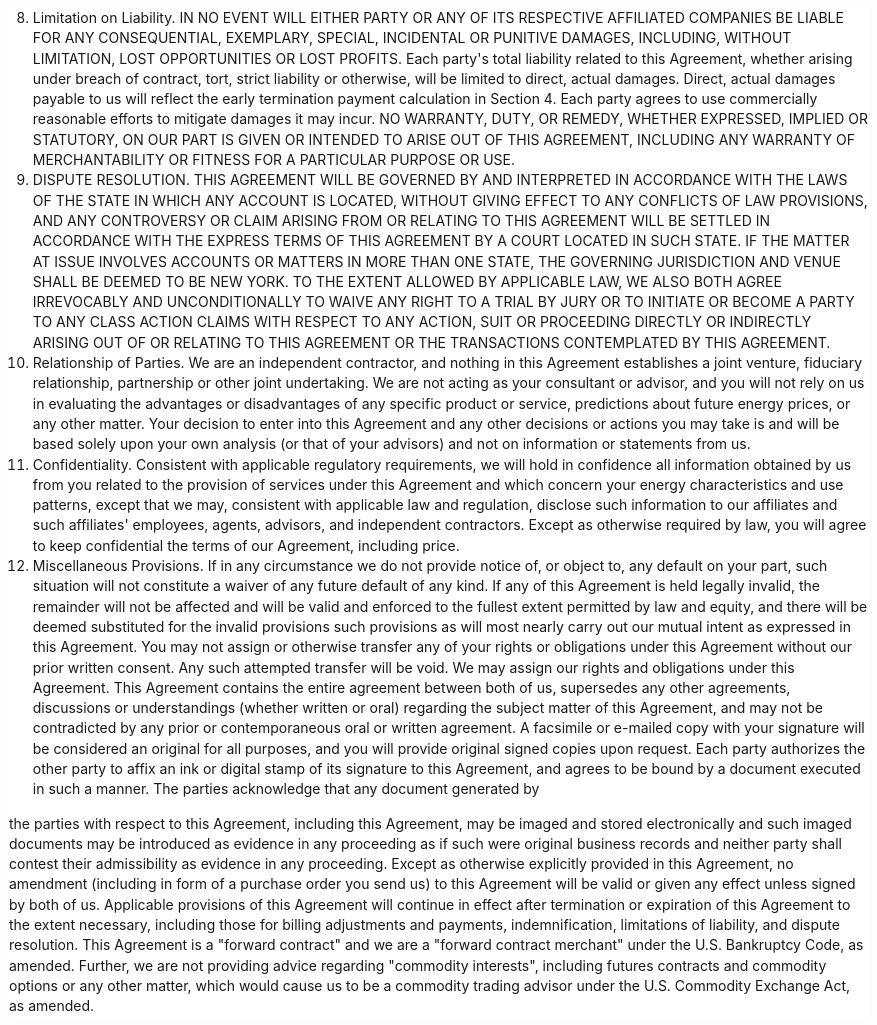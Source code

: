 8. Limitation on Liability. IN NO EVENT WILL EITHER PARTY OR ANY OF ITS RESPECTIVE AFFILIATED COMPANIES BE LIABLE FOR ANY CONSEQUENTIAL, EXEMPLARY, SPECIAL, INCIDENTAL OR PUNITIVE DAMAGES, INCLUDING, WITHOUT LIMITATION, LOST OPPORTUNITIES OR LOST PROFITS. Each party's total liability related to this Agreement, whether arising under breach of contract, tort, strict liability or otherwise, will be limited to direct, actual damages. Direct, actual damages payable to us will reflect the early termination payment calculation in Section 4. Each party agrees to use commercially reasonable efforts to mitigate damages it may incur. NO WARRANTY, DUTY, OR REMEDY, WHETHER EXPRESSED, IMPLIED OR STATUTORY, ON OUR PART IS GIVEN OR INTENDED TO ARISE OUT OF THIS AGREEMENT, INCLUDING ANY WARRANTY OF MERCHANTABILITY OR FITNESS FOR A PARTICULAR PURPOSE OR USE.
9. DISPUTE RESOLUTION. THIS AGREEMENT WILL BE GOVERNED BY AND INTERPRETED IN ACCORDANCE WITH THE LAWS OF THE STATE IN WHICH ANY ACCOUNT IS LOCATED, WITHOUT GIVING EFFECT TO ANY CONFLICTS OF LAW PROVISIONS, AND ANY CONTROVERSY OR CLAIM ARISING FROM OR RELATING TO THIS AGREEMENT WILL BE SETTLED IN ACCORDANCE WITH THE EXPRESS TERMS OF THIS AGREEMENT BY A COURT LOCATED IN SUCH STATE. IF THE MATTER AT ISSUE INVOLVES ACCOUNTS OR MATTERS IN MORE THAN ONE STATE, THE GOVERNING JURISDICTION AND VENUE SHALL BE DEEMED TO BE NEW YORK. TO THE EXTENT ALLOWED BY APPLICABLE LAW, WE ALSO BOTH AGREE IRREVOCABLY AND UNCONDITIONALLY TO WAIVE ANY RIGHT TO A TRIAL BY JURY OR TO INITIATE OR BECOME A PARTY TO ANY CLASS ACTION CLAIMS WITH RESPECT TO ANY ACTION, SUIT OR PROCEEDING DIRECTLY OR INDIRECTLY ARISING OUT OF OR RELATING TO THIS AGREEMENT OR THE TRANSACTIONS CONTEMPLATED BY THIS AGREEMENT.
10. Relationship of Parties. We are an independent contractor, and nothing in this Agreement establishes a joint venture, fiduciary relationship, partnership or other joint undertaking. We are not acting as your consultant or advisor, and you will not rely on us in evaluating the advantages or disadvantages of any specific product or service, predictions about future energy prices, or any other matter. Your decision to enter into this Agreement and any other decisions or actions you may take is and will be based solely upon your own analysis (or that of your advisors) and not on information or statements from us.
11. Confidentiality. Consistent with applicable regulatory requirements, we will hold in confidence all information obtained by us from you related to the provision of services under this Agreement and which concern your energy characteristics and use patterns, except that we may, consistent with applicable law and regulation, disclose such information to our affiliates and such affiliates' employees, agents, advisors, and independent contractors. Except as otherwise required by law, you will agree to keep confidential the terms of our Agreement, including price.
12. Miscellaneous Provisions. If in any circumstance we do not provide notice of, or object to, any default on your part, such situation will not constitute a waiver of any future default of any kind. If any of this Agreement is held legally invalid, the remainder will not be affected and will be valid and enforced to the fullest extent permitted by law and equity, and there will be deemed substituted for the invalid provisions such provisions as will most nearly carry out our mutual intent as expressed in this Agreement. You may not assign or otherwise transfer any of your rights or obligations under this Agreement without our prior written consent. Any such attempted transfer will be void. We may assign our rights and obligations under this Agreement. This Agreement contains the entire agreement between both of us, supersedes any other agreements, discussions or understandings (whether written or oral) regarding the subject matter of this Agreement, and may not be contradicted by any prior or contemporaneous oral or written agreement. A facsimile or e-mailed copy with your signature will be considered an original for all purposes, and you will provide original signed copies upon request. Each party authorizes the other party to affix an ink or digital stamp of its signature to this Agreement, and agrees to be bound by a document executed in such a manner. The parties acknowledge that any document generated by

the parties with respect to this Agreement, including this Agreement, may be imaged and stored electronically and such imaged documents may be introduced as evidence in any proceeding as if such were original business records and neither party shall contest their admissibility as evidence in any proceeding. Except as otherwise explicitly provided in this Agreement, no amendment (including in form of a purchase order you send us) to this Agreement will be valid or given any effect unless signed by both of us. Applicable provisions of this Agreement will continue in effect after termination or expiration of this Agreement to the extent necessary, including those for billing adjustments and payments, indemnification, limitations of liability, and dispute resolution. This Agreement is a "forward contract" and we are a "forward contract merchant" under the U.S. Bankruptcy Code, as amended. Further, we are not providing advice regarding "commodity interests", including futures contracts and commodity options or any other matter, which would cause us to be a commodity trading advisor under the U.S. Commodity Exchange Act, as amended.
